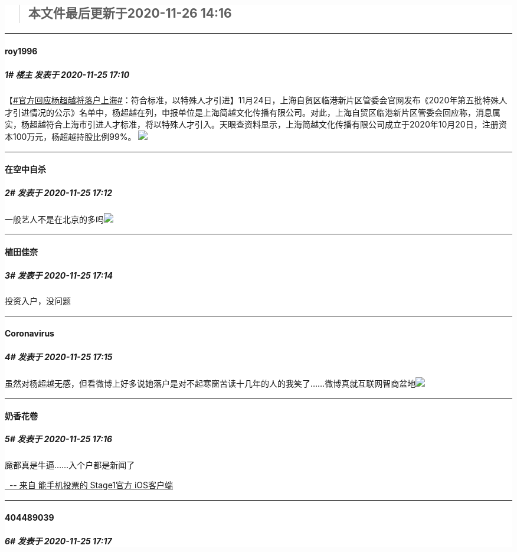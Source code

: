 > ## **本文件最后更新于2020-11-26 14:16** 


-----

####  roy1996  
##### 1#       楼主       发表于 2020-11-25 17:10


【[#官方回应杨超越将落户上海#](https://s.weibo.com/weibo?q=%23%E5%AE%98%E6%96%B9%E5%9B%9E%E5%BA%94%E6%9D%A8%E8%B6%85%E8%B6%8A%E5%B0%86%E8%90%BD%E6%88%B7%E4%B8%8A%E6%B5%B7%23)：符合标准，以特殊人才引进】11月24日，上海自贸区临港新片区管委会官网发布《2020年第五批特殊人才引进情况的公示》名单中，杨超越在列，申报单位是上海简越文化传播有限公司。对此，上海自贸区临港新片区管委会回应称，消息属实，杨超越符合上海市引进人才标准，将以特殊人才引入。天眼查资料显示，上海简越文化传播有限公司成立于2020年10月20日，注册资本100万元，杨超越持股比例99%。
<img src="https://nmbimg.fastmirror.org/image/2020-11-25/5fbe1eccd0494.jpg" referrerpolicy="no-referrer">


-----

####  在空中自杀  
##### 2#       发表于 2020-11-25 17:12


一般艺人不是在北京的多吗<img src="https://static.saraba1st.com/image/smiley/face2017/222.png" referrerpolicy="no-referrer">


-----

####  植田佳奈  
##### 3#       发表于 2020-11-25 17:14


投资入户，没问题


-----

####  Coronavirus  
##### 4#       发表于 2020-11-25 17:15


虽然对杨超越无感，但看微博上好多说她落户是对不起寒窗苦读十几年的人的我笑了……微博真就互联网智商盆地<img src="https://static.saraba1st.com/image/smiley/face2017/066.png" referrerpolicy="no-referrer">


-----

####  奶香花卷  
##### 5#       发表于 2020-11-25 17:16


魔都真是牛逼……入个户都是新闻了

[  -- 来自 能手机投票的 Stage1官方 iOS客户端](https://itunes.apple.com/fi/app/saraba1st/id1221237470?mt=8)


-----

####  404489039  
##### 6#       发表于 2020-11-25 17:17
